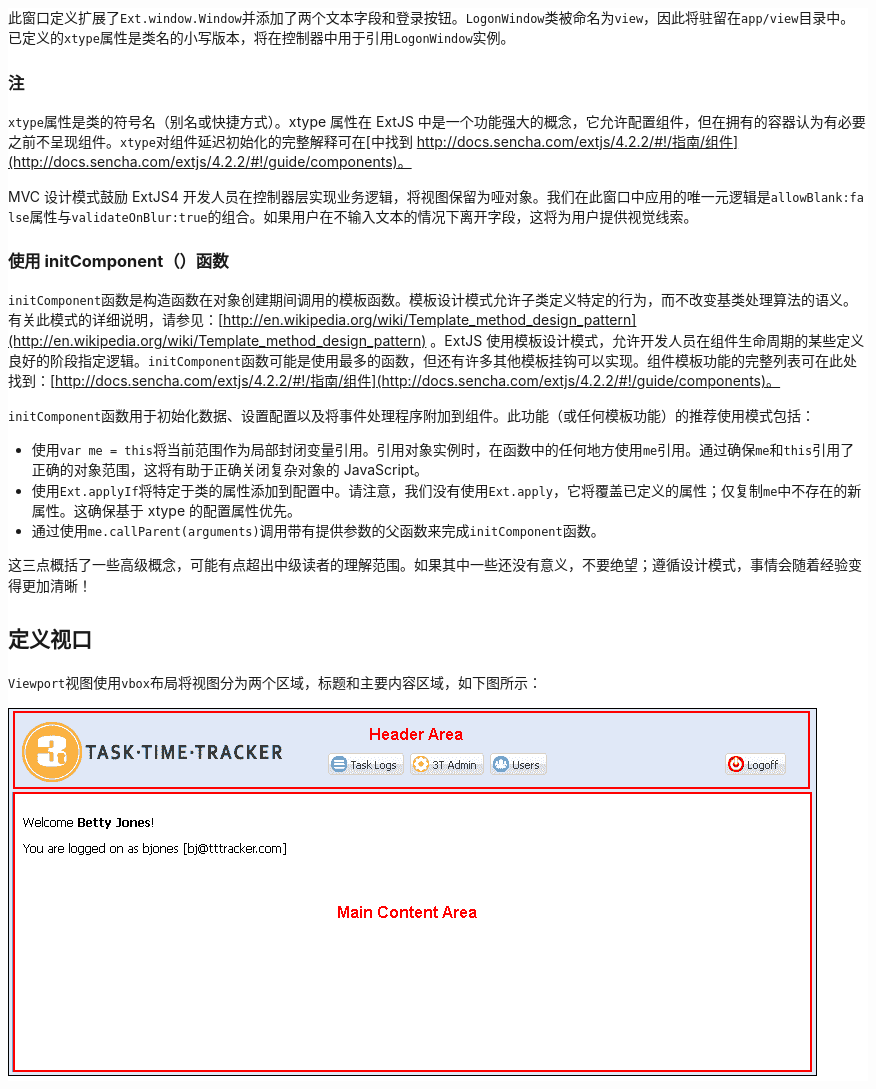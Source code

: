 此窗口定义扩展了`Ext.window.Window`并添加了两个文本字段和登录按钮。`LogonWindow`类被命名为`view`，因此将驻留在`app/view`目录中。已定义的`xtype`属性是类名的小写版本，将在控制器中用于引用`LogonWindow`实例。

### 注

`xtype`属性是类的符号名（别名或快捷方式）。xtype 属性在 ExtJS 中是一个功能强大的概念，它允许配置组件，但在拥有的容器认为有必要之前不呈现组件。`xtype`对组件延迟初始化的完整解释可在[中找到 http://docs.sencha.com/extjs/4.2.2/#!/指南/组件](http://docs.sencha.com/extjs/4.2.2/#!/guide/components)。

MVC 设计模式鼓励 ExtJS4 开发人员在控制器层实现业务逻辑，将视图保留为哑对象。我们在此窗口中应用的唯一元逻辑是`allowBlank:false`属性与`validateOnBlur:true`的组合。如果用户在不输入文本的情况下离开字段，这将为用户提供视觉线索。

### 使用 initComponent（）函数

`initComponent`函数是构造函数在对象创建期间调用的模板函数。模板设计模式允许子类定义特定的行为，而不改变基类处理算法的语义。有关此模式的详细说明，请参见：[http://en.wikipedia.org/wiki/Template_method_design_pattern](http://en.wikipedia.org/wiki/Template_method_design_pattern) 。ExtJS 使用模板设计模式，允许开发人员在组件生命周期的某些定义良好的阶段指定逻辑。`initComponent`函数可能是使用最多的函数，但还有许多其他模板挂钩可以实现。组件模板功能的完整列表可在此处找到：[http://docs.sencha.com/extjs/4.2.2/#!/指南/组件](http://docs.sencha.com/extjs/4.2.2/#!/guide/components)。

`initComponent`函数用于初始化数据、设置配置以及将事件处理程序附加到组件。此功能（或任何模板功能）的推荐使用模式包括：

*   使用`var me = this`将当前范围作为局部封闭变量引用。引用对象实例时，在函数中的任何地方使用`me`引用。通过确保`me`和`this`引用了正确的对象范围，这将有助于正确关闭复杂对象的 JavaScript。
*   使用`Ext.applyIf`将特定于类的属性添加到配置中。请注意，我们没有使用`Ext.apply`，它将覆盖已定义的属性；仅复制`me`中不存在的新属性。这确保基于 xtype 的配置属性优先。
*   通过使用`me.callParent(arguments)`调用带有提供参数的父函数来完成`initComponent`函数。

这三点概括了一些高级概念，可能有点超出中级读者的理解范围。如果其中一些还没有意义，不要绝望；遵循设计模式，事情会随着经验变得更加清晰！

## 定义视口

`Viewport`视图使用`vbox`布局将视图分为两个区域，标题和主要内容区域，如下图所示：

![Defining the viewport](img/5457_10_13.jpg)
